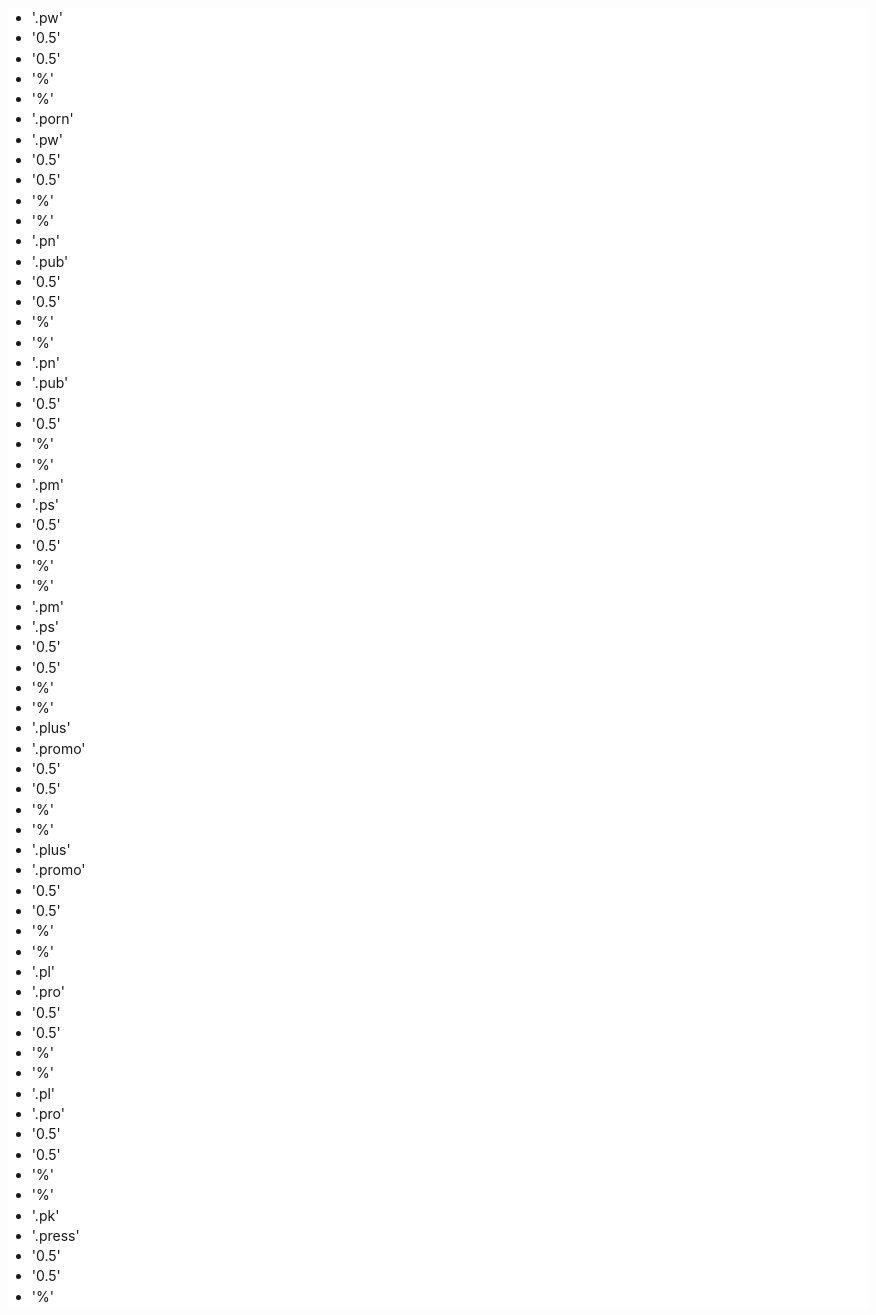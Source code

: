 * '.pw'
* '0.5'
* '0.5'
* '%'
* '%'
* '.porn'
* '.pw'
* '0.5'
* '0.5'
* '%'
* '%'
* '.pn'
* '.pub'
* '0.5'
* '0.5'
* '%'
* '%'
* '.pn'
* '.pub'
* '0.5'
* '0.5'
* '%'
* '%'
* '.pm'
* '.ps'
* '0.5'
* '0.5'
* '%'
* '%'
* '.pm'
* '.ps'
* '0.5'
* '0.5'
* '%'
* '%'
* '.plus'
* '.promo'
* '0.5'
* '0.5'
* '%'
* '%'
* '.plus'
* '.promo'
* '0.5'
* '0.5'
* '%'
* '%'
* '.pl'
* '.pro'
* '0.5'
* '0.5'
* '%'
* '%'
* '.pl'
* '.pro'
* '0.5'
* '0.5'
* '%'
* '%'
* '.pk'
* '.press'
* '0.5'
* '0.5'
* '%'